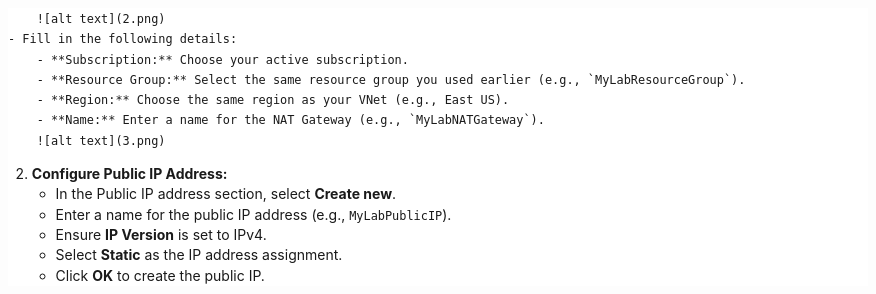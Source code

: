         ![alt text](2.png)
    - Fill in the following details:
        - **Subscription:** Choose your active subscription.
        - **Resource Group:** Select the same resource group you used earlier (e.g., `MyLabResourceGroup`).
        - **Region:** Choose the same region as your VNet (e.g., East US).
        - **Name:** Enter a name for the NAT Gateway (e.g., `MyLabNATGateway`).
        ![alt text](3.png)

2. **Configure Public IP Address:**
    - In the Public IP address section, select **Create new**.
    - Enter a name for the public IP address (e.g., `MyLabPublicIP`).
    - Ensure **IP Version** is set to IPv4.
    - Select **Static** as the IP address assignment.
    - Click **OK** to create the public IP.